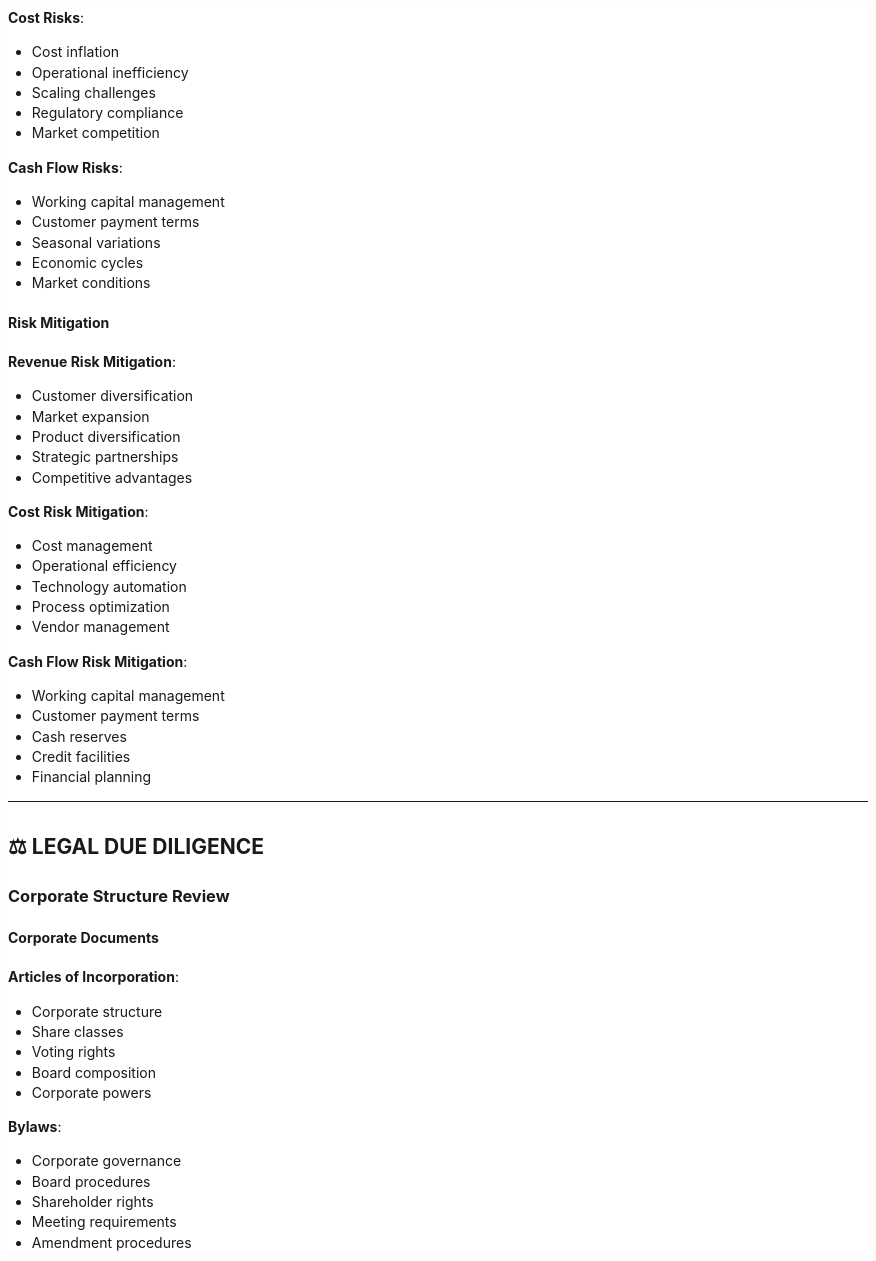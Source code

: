 **Cost Risks**:
- Cost inflation
- Operational inefficiency
- Scaling challenges
- Regulatory compliance
- Market competition

**Cash Flow Risks**:
- Working capital management
- Customer payment terms
- Seasonal variations
- Economic cycles
- Market conditions

#### Risk Mitigation

**Revenue Risk Mitigation**:
- Customer diversification
- Market expansion
- Product diversification
- Strategic partnerships
- Competitive advantages

**Cost Risk Mitigation**:
- Cost management
- Operational efficiency
- Technology automation
- Process optimization
- Vendor management

**Cash Flow Risk Mitigation**:
- Working capital management
- Customer payment terms
- Cash reserves
- Credit facilities
- Financial planning

---

## ⚖️ LEGAL DUE DILIGENCE

### Corporate Structure Review

#### Corporate Documents

**Articles of Incorporation**:
- Corporate structure
- Share classes
- Voting rights
- Board composition
- Corporate powers

**Bylaws**:
- Corporate governance
- Board procedures
- Shareholder rights
- Meeting requirements
- Amendment procedures
